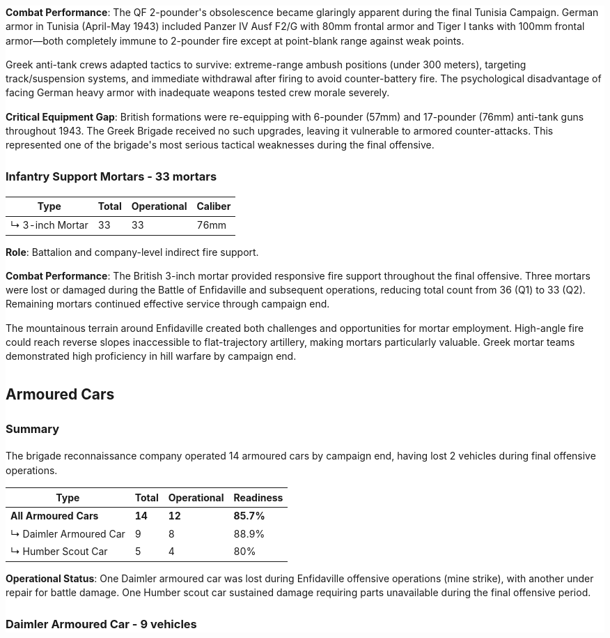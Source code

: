 **Combat Performance**: The QF 2-pounder's obsolescence became glaringly apparent during the final Tunisia Campaign. German armor in Tunisia (April-May 1943) included Panzer IV Ausf F2/G with 80mm frontal armor and Tiger I tanks with 100mm frontal armor—both completely immune to 2-pounder fire except at point-blank range against weak points.

Greek anti-tank crews adapted tactics to survive: extreme-range ambush positions (under 300 meters), targeting track/suspension systems, and immediate withdrawal after firing to avoid counter-battery fire. The psychological disadvantage of facing German heavy armor with inadequate weapons tested crew morale severely.

**Critical Equipment Gap**: British formations were re-equipping with 6-pounder (57mm) and 17-pounder (76mm) anti-tank guns throughout 1943. The Greek Brigade received no such upgrades, leaving it vulnerable to armored counter-attacks. This represented one of the brigade's most serious tactical weaknesses during the final offensive.

### Infantry Support Mortars - 33 mortars

| Type | Total | Operational | Caliber |
|------|-------|-------------|---------|
| ↳ 3-inch Mortar | 33 | 33 | 76mm |

**Role**: Battalion and company-level indirect fire support.

**Combat Performance**: The British 3-inch mortar provided responsive fire support throughout the final offensive. Three mortars were lost or damaged during the Battle of Enfidaville and subsequent operations, reducing total count from 36 (Q1) to 33 (Q2). Remaining mortars continued effective service through campaign end.

The mountainous terrain around Enfidaville created both challenges and opportunities for mortar employment. High-angle fire could reach reverse slopes inaccessible to flat-trajectory artillery, making mortars particularly valuable. Greek mortar teams demonstrated high proficiency in hill warfare by campaign end.

## Armoured Cars

### Summary

The brigade reconnaissance company operated 14 armoured cars by campaign end, having lost 2 vehicles during final offensive operations.

| Type | Total | Operational | Readiness |
|------|-------|-------------|-----------|
| **All Armoured Cars** | **14** | **12** | **85.7%** |
| ↳ Daimler Armoured Car | 9 | 8 | 88.9% |
| ↳ Humber Scout Car | 5 | 4 | 80% |

**Operational Status**: One Daimler armoured car was lost during Enfidaville offensive operations (mine strike), with another under repair for battle damage. One Humber scout car sustained damage requiring parts unavailable during the final offensive period.

### Daimler Armoured Car - 9 vehicles
